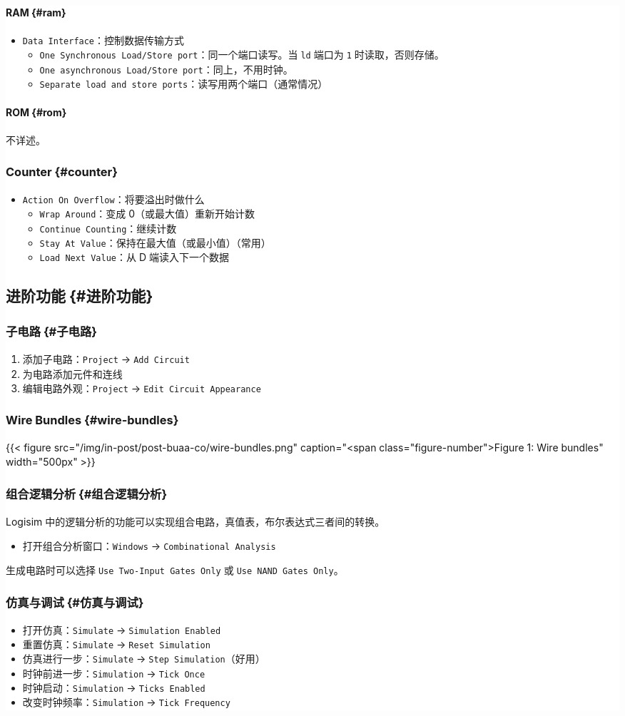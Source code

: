 
#### RAM {#ram}

-   `Data Interface`：控制数据传输方式
    -   `One Synchronous Load/Store port`：同一个端口读写。当 `ld` 端口为 `1` 时读取，否则存储。
    -   `One asynchronous Load/Store port`：同上，不用时钟。
    -   `Separate load and store ports`：读写用两个端口（通常情况）


#### ROM {#rom}

不详述。


### Counter {#counter}

-   `Action On Overflow`：将要溢出时做什么
    -   `Wrap Around`：变成 0（或最大值）重新开始计数
    -   `Continue Counting`：继续计数
    -   `Stay At Value`：保持在最大值（或最小值）（常用）
    -   `Load Next Value`：从 D 端读入下一个数据


## 进阶功能 {#进阶功能}


### 子电路 {#子电路}

1.  添加子电路：`Project` → `Add Circuit`
2.  为电路添加元件和连线
3.  编辑电路外观：`Project` → `Edit Circuit Appearance`


### Wire Bundles {#wire-bundles}

{{< figure src="/img/in-post/post-buaa-co/wire-bundles.png" caption="<span class=\"figure-number\">Figure 1: </span>Wire bundles" width="500px" >}}


### 组合逻辑分析 {#组合逻辑分析}

Logisim 中的逻辑分析的功能可以实现组合电路，真值表，布尔表达式三者间的转换。

-   打开组合分析窗口：`Windows` → `Combinational Analysis`

生成电路时可以选择 `Use Two-Input Gates Only` 或 `Use NAND Gates Only`。


### 仿真与调试 {#仿真与调试}

-   打开仿真：`Simulate` → `Simulation Enabled`
-   重置仿真：`Simulate` → `Reset Simulation`
-   仿真进行一步：`Simulate` → `Step Simulation`（好用）
-   时钟前进一步：`Simulation` → `Tick Once`
-   时钟启动：`Simulation` → `Ticks Enabled`
-   改变时钟频率：`Simulation` → `Tick Frequency`
